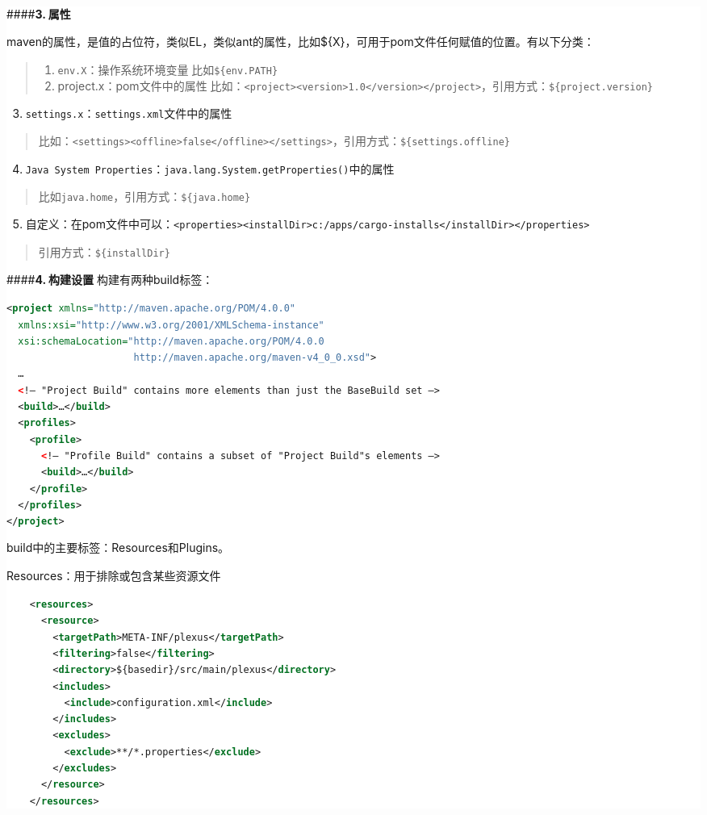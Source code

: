 ####**3. 属性**


maven的属性，是值的占位符，类似EL，类似ant的属性，比如${X}，可用于pom文件任何赋值的位置。有以下分类：


>1. `env.X`：操作系统环境变量
>  比如`${env.PATH}`
>2. project.x：pom文件中的属性
>比如：`<project><version>1.0</version></project>`，引用方式：`${project.version}`
3. `settings.x`：`settings.xml`文件中的属性
>比如：`<settings><offline>false</offline></settings>`，引用方式：`${settings.offline}`
4. `Java System Properties`：`java.lang.System.getProperties()`中的属性
>比如`java.home`，引用方式：`${java.home}`
5. 自定义：在pom文件中可以：`<properties><installDir>c:/apps/cargo-installs</installDir></properties>`
>引用方式：`${installDir}`

####**4. 构建设置**
构建有两种build标签：

```xml
<project xmlns="http://maven.apache.org/POM/4.0.0"
  xmlns:xsi="http://www.w3.org/2001/XMLSchema-instance"
  xsi:schemaLocation="http://maven.apache.org/POM/4.0.0
                      http://maven.apache.org/maven-v4_0_0.xsd">
  …
  <!– "Project Build" contains more elements than just the BaseBuild set –>
  <build>…</build>
  <profiles>
    <profile>
      <!– "Profile Build" contains a subset of "Project Build"s elements –>
      <build>…</build>
    </profile>
  </profiles>
</project>
```

build中的主要标签：Resources和Plugins。

Resources：用于排除或包含某些资源文件

```xml
    <resources>
      <resource>
        <targetPath>META-INF/plexus</targetPath>
        <filtering>false</filtering>
        <directory>${basedir}/src/main/plexus</directory>
        <includes>
          <include>configuration.xml</include>
        </includes>
        <excludes>
          <exclude>**/*.properties</exclude>
        </excludes>
      </resource>
    </resources>
```

